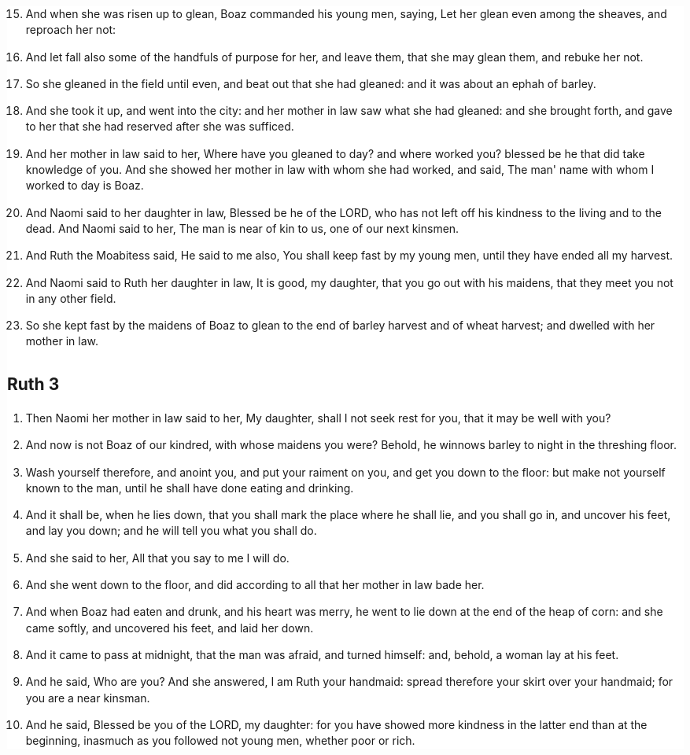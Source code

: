 15. And when she was risen up to glean, Boaz commanded his young men, saying, Let her glean even among the sheaves, and reproach her not:

16. And let fall also some of the handfuls of purpose for her, and leave them, that she may glean them, and rebuke her not.

17. So she gleaned in the field until even, and beat out that she had gleaned: and it was about an ephah of barley.

18. And she took it up, and went into the city: and her mother in law saw what she had gleaned: and she brought forth, and gave to her that she had reserved after she was sufficed.

19. And her mother in law said to her, Where have you gleaned to day?  and where worked you? blessed be he that did take knowledge of you. And she showed her mother in law with whom she had worked, and said, The man' name with whom I worked to day is Boaz.

20. And Naomi said to her daughter in law, Blessed be he of the LORD, who has not left off his kindness to the living and to the dead. And Naomi said to her, The man is near of kin to us, one of our next kinsmen.

21. And Ruth the Moabitess said, He said to me also, You shall keep fast by my young men, until they have ended all my harvest.

22. And Naomi said to Ruth her daughter in law, It is good, my daughter, that you go out with his maidens, that they meet you not in any other field.

23. So she kept fast by the maidens of Boaz to glean to the end of barley harvest and of wheat harvest; and dwelled with her mother in law.

## Ruth 3

1. Then Naomi her mother in law said to her, My daughter, shall I not seek rest for you, that it may be well with you?

2. And now is not Boaz of our kindred, with whose maidens you were?  Behold, he winnows barley to night in the threshing floor.

3. Wash yourself therefore, and anoint you, and put your raiment on you, and get you down to the floor: but make not yourself known to the man, until he shall have done eating and drinking.

4. And it shall be, when he lies down, that you shall mark the place where he shall lie, and you shall go in, and uncover his feet, and lay you down; and he will tell you what you shall do.

5. And she said to her, All that you say to me I will do.

6. And she went down to the floor, and did according to all that her mother in law bade her.

7. And when Boaz had eaten and drunk, and his heart was merry, he went to lie down at the end of the heap of corn: and she came softly, and uncovered his feet, and laid her down.

8. And it came to pass at midnight, that the man was afraid, and turned himself: and, behold, a woman lay at his feet.

9. And he said, Who are you? And she answered, I am Ruth your handmaid: spread therefore your skirt over your handmaid; for you are a near kinsman.

10. And he said, Blessed be you of the LORD, my daughter: for you have showed more kindness in the latter end than at the beginning, inasmuch as you followed not young men, whether poor or rich.
